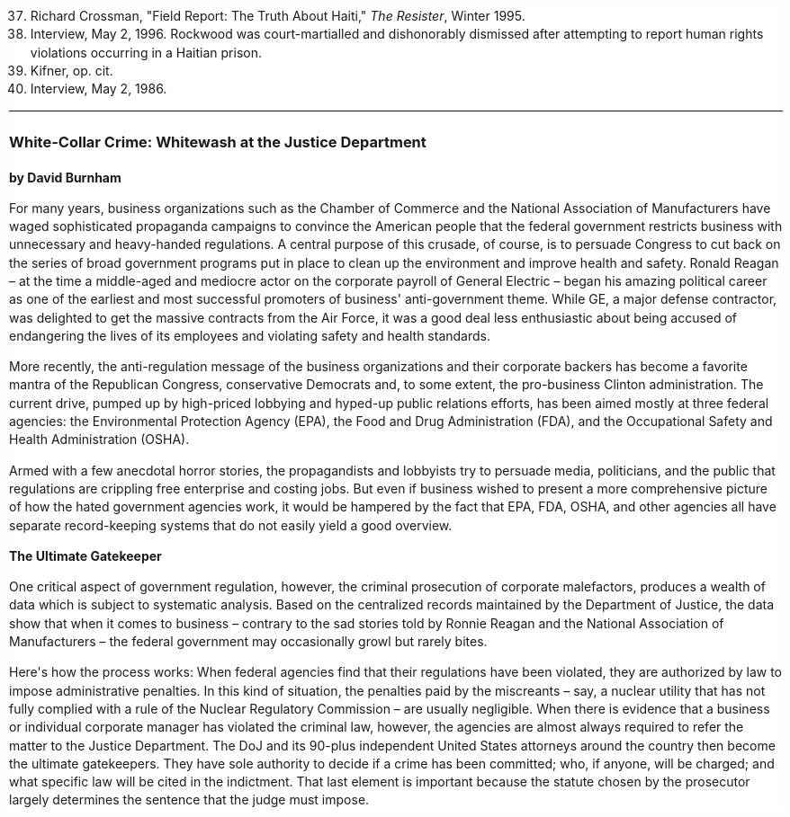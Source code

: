 37. Richard Crossman, "Field Report: The Truth About Haiti," *The Resister*, Winter 1995.
38. Interview, May 2, 1996. Rockwood was court-martialled and dishonorably dismissed after attempting to report human rights violations occurring in a Haitian prison.
39. Kifner, op. cit.
40. Interview, May 2, 1986.

---

### White-Collar Crime: Whitewash at the Justice Department

**by David Burnham**

For many years, business organizations such as the Chamber of Commerce and the National Association of Manufacturers have waged sophisticated propaganda campaigns to convince the American people that the federal government restricts business with unnecessary and heavy-handed regulations. A central purpose of this crusade, of course, is to persuade Congress to cut back on the series of broad government programs put in place to clean up the environment and improve health and safety. Ronald Reagan – at the time a middle-aged and mediocre actor on the corporate payroll of General Electric – began his amazing political career as one of the earliest and most successful promoters of business' anti-government theme. While GE, a major defense contractor, was delighted to get the massive contracts from the Air Force, it was a good deal less enthusiastic about being accused of endangering the lives of its employees and violating safety and health standards.

More recently, the anti-regulation message of the business organizations and their corporate backers has become a favorite mantra of the Republican Congress, conservative Democrats and, to some extent, the pro-business Clinton administration. The current drive, pumped up by high-priced lobbying and hyped-up public relations efforts, has been aimed mostly at three federal agencies: the Environmental Protection Agency (EPA), the Food and Drug Administration (FDA), and the Occupational Safety and Health Administration (OSHA).

Armed with a few anecdotal horror stories, the propagandists and lobbyists try to persuade media, politicians, and the public that regulations are crippling free enterprise and costing jobs. But even if business wished to present a more comprehensive picture of how the hated government agencies work, it would be hampered by the fact that EPA, FDA, OSHA, and other agencies all have separate record-keeping systems that do not easily yield a good overview.

**The Ultimate Gatekeeper**

One critical aspect of government regulation, however, the criminal prosecution of corporate malefactors, produces a wealth of data which is subject to systematic analysis. Based on the centralized records maintained by the Department of Justice, the data show that when it comes to business – contrary to the sad stories told by Ronnie Reagan and the National Association of Manufacturers – the federal government may occasionally growl but rarely bites.

Here's how the process works: When federal agencies find that their regulations have been violated, they are authorized by law to impose administrative penalties. In this kind of situation, the penalties paid by the miscreants – say, a nuclear utility that has not fully complied with a rule of the Nuclear Regulatory Commission – are usually negligible. When there is evidence that a business or individual corporate manager has violated the criminal law, however, the agencies are almost always required to refer the matter to the Justice Department. The DoJ and its 90-plus independent United States attorneys around the country then become the ultimate gatekeepers. They have sole authority to decide if a crime has been committed; who, if anyone, will be charged; and what specific law will be cited in the indictment. That last element is important because the statute chosen by the prosecutor largely determines the sentence that the judge must impose.
